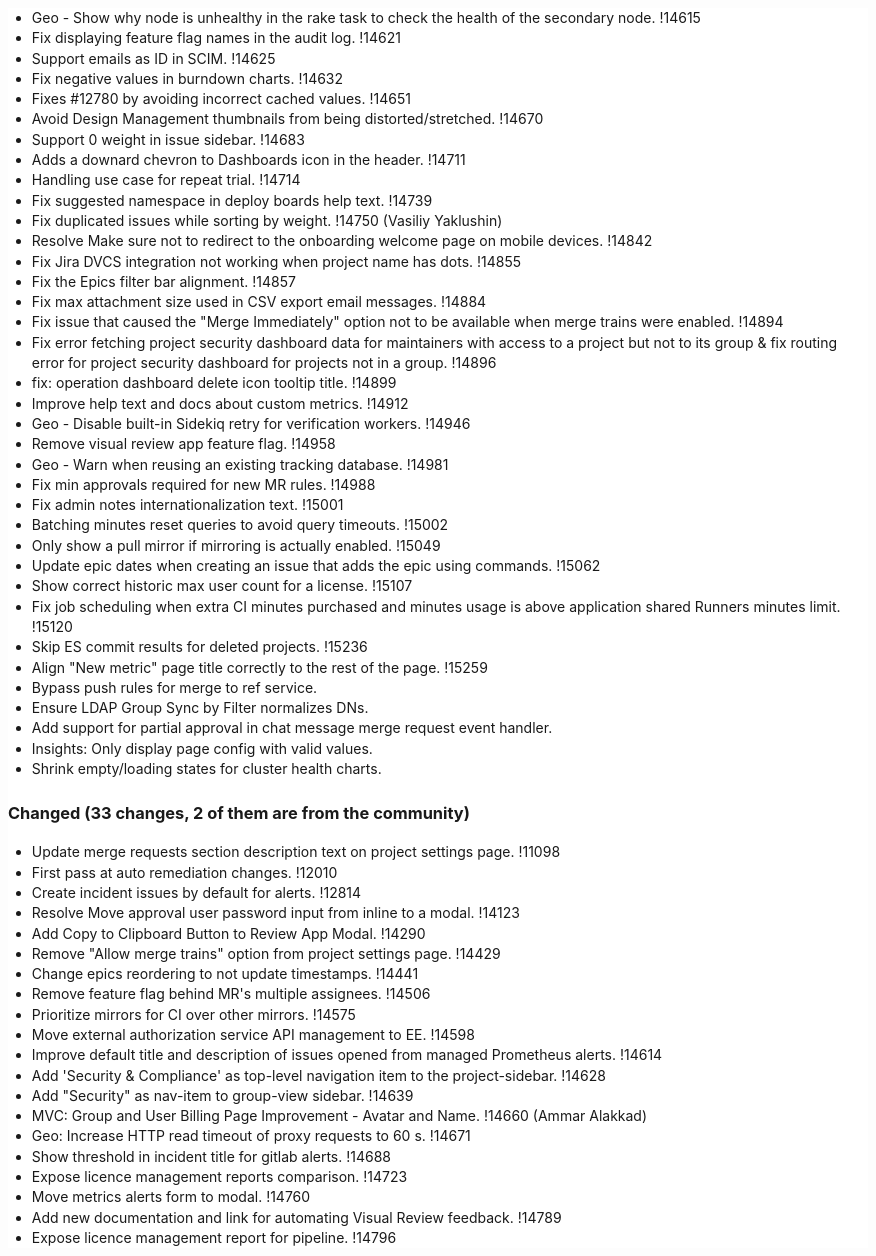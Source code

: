 - Geo - Show why node is unhealthy in the rake task to check the health of the secondary node. !14615
- Fix displaying feature flag names in the audit log. !14621
- Support emails as ID in SCIM. !14625
- Fix negative values in burndown charts. !14632
- Fixes #12780 by avoiding incorrect cached values. !14651
- Avoid Design Management thumbnails from being distorted/stretched. !14670
- Support 0 weight in issue sidebar. !14683
- Adds a downard chevron to Dashboards icon in the header. !14711
- Handling use case for repeat trial. !14714
- Fix suggested namespace in deploy boards help text. !14739
- Fix duplicated issues while sorting by weight. !14750 (Vasiliy Yaklushin)
- Resolve Make sure not to redirect to the onboarding welcome page on mobile devices. !14842
- Fix Jira DVCS integration not working when project name has dots. !14855
- Fix the Epics filter bar alignment. !14857
- Fix max attachment size used in CSV export email messages. !14884
- Fix issue that caused the "Merge Immediately" option not to be available when merge trains were enabled. !14894
- Fix error fetching project security dashboard data for maintainers with access to a project but not to its group & fix routing error for project security dashboard for projects not in a group. !14896
- fix: operation dashboard delete icon tooltip title. !14899
- Improve help text and docs about custom metrics. !14912
- Geo - Disable built-in Sidekiq retry for verification workers. !14946
- Remove visual review app feature flag. !14958
- Geo - Warn when reusing an existing tracking database. !14981
- Fix min approvals required for new MR rules. !14988
- Fix admin notes internationalization text. !15001
- Batching minutes reset queries to avoid query timeouts. !15002
- Only show a pull mirror if mirroring is actually enabled. !15049
- Update epic dates when creating an issue that adds the epic using commands. !15062
- Show correct historic max user count for a license. !15107
- Fix job scheduling when extra CI minutes purchased and minutes usage is above application shared Runners minutes limit. !15120
- Skip ES commit results for deleted projects. !15236
- Align "New metric" page title correctly to the rest of the page. !15259
- Bypass push rules for merge to ref service.
- Ensure LDAP Group Sync by Filter normalizes DNs.
- Add support for partial approval in chat message merge request event handler.
- Insights: Only display page config with valid values.
- Shrink empty/loading states for cluster health charts.

### Changed (33 changes, 2 of them are from the community)

- Update merge requests section description text on project settings page. !11098
- First pass at auto remediation changes. !12010
- Create incident issues by default for alerts. !12814
- Resolve Move approval user password input from inline to a modal. !14123
- Add Copy to Clipboard Button to Review App Modal. !14290
- Remove "Allow merge trains" option from project settings page. !14429
- Change epics reordering to not update timestamps. !14441
- Remove feature flag behind MR's multiple assignees. !14506
- Prioritize mirrors for CI over other mirrors. !14575
- Move external authorization service API management to EE. !14598
- Improve default title and description of issues opened from managed Prometheus alerts. !14614
- Add 'Security & Compliance' as top-level navigation item to the project-sidebar. !14628
- Add "Security" as nav-item to group-view sidebar. !14639
- MVC: Group and User Billing Page Improvement - Avatar and Name. !14660 (Ammar Alakkad)
- Geo: Increase HTTP read timeout of proxy requests to 60 s. !14671
- Show threshold in incident title for gitlab alerts. !14688
- Expose licence management reports comparison. !14723
- Move metrics alerts form to modal. !14760
- Add new documentation and link for automating Visual Review feedback. !14789
- Expose licence management report for pipeline. !14796